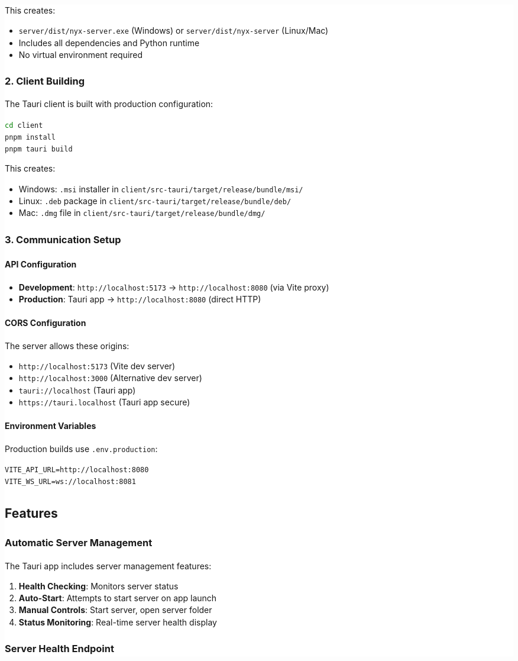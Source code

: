 This creates:
- `server/dist/nyx-server.exe` (Windows) or `server/dist/nyx-server` (Linux/Mac)
- Includes all dependencies and Python runtime
- No virtual environment required

### 2. Client Building

The Tauri client is built with production configuration:

```bash
cd client
pnpm install
pnpm tauri build
```

This creates:
- Windows: `.msi` installer in `client/src-tauri/target/release/bundle/msi/`
- Linux: `.deb` package in `client/src-tauri/target/release/bundle/deb/`
- Mac: `.dmg` file in `client/src-tauri/target/release/bundle/dmg/`

### 3. Communication Setup

#### API Configuration
- **Development**: `http://localhost:5173` → `http://localhost:8080` (via Vite proxy)
- **Production**: Tauri app → `http://localhost:8080` (direct HTTP)

#### CORS Configuration
The server allows these origins:
- `http://localhost:5173` (Vite dev server)
- `http://localhost:3000` (Alternative dev server)
- `tauri://localhost` (Tauri app)
- `https://tauri.localhost` (Tauri app secure)

#### Environment Variables
Production builds use `.env.production`:
```env
VITE_API_URL=http://localhost:8080
VITE_WS_URL=ws://localhost:8081
```

## Features

### Automatic Server Management

The Tauri app includes server management features:

1. **Health Checking**: Monitors server status
2. **Auto-Start**: Attempts to start server on app launch
3. **Manual Controls**: Start server, open server folder
4. **Status Monitoring**: Real-time server health display

### Server Health Endpoint
